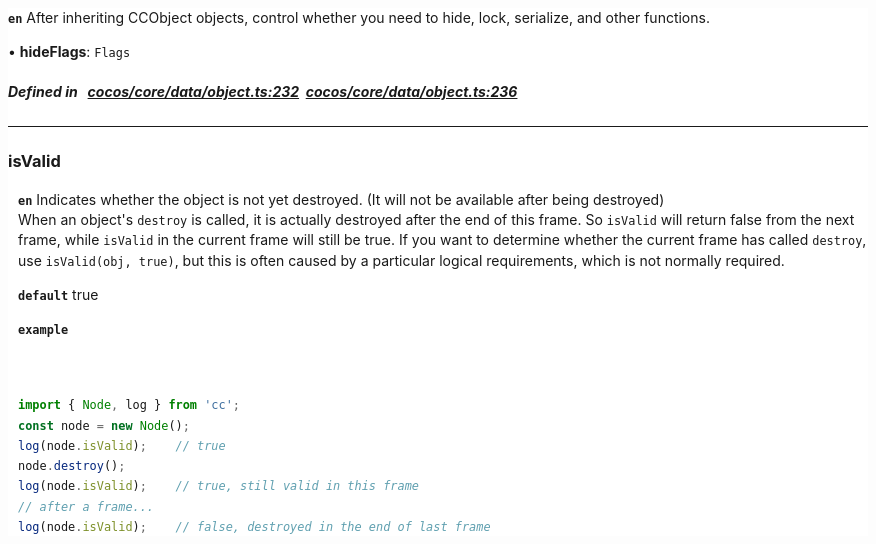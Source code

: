 

**`en`** After inheriting CCObject objects, control whether you need to hide, lock, serialize, and other functions.




•  **hideFlags**:
 ``Flags`` 
</div>

##### Defined in &nbsp;   [cocos/core/data/object.ts:232](https://github.com/cocos-creator/engine/blob/c7bf6b8a9/cocos/core/data/object.ts#L232)&nbsp;   [cocos/core/data/object.ts:236](https://github.com/cocos-creator/engine/blob/c7bf6b8a9/cocos/core/data/object.ts#L236)&nbsp;


___


### isValid
<div style="margin-left: 10px;">



**`en`** 
Indicates whether the object is not yet destroyed. (It will not be available after being destroyed)<br>
When an object's `destroy` is called, it is actually destroyed after the end of this frame.
So `isValid` will return false from the next frame, while `isValid` in the current frame will still be true.
If you want to determine whether the current frame has called `destroy`, use `isValid(obj, true)`,
but this is often caused by a particular logical requirements, which is not normally required.




**`default`** true




**`example`**

```ts


import { Node, log } from 'cc';
const node = new Node();
log(node.isValid);    // true
node.destroy();
log(node.isValid);    // true, still valid in this frame
// after a frame...
log(node.isValid);    // false, destroyed in the end of last frame


```


